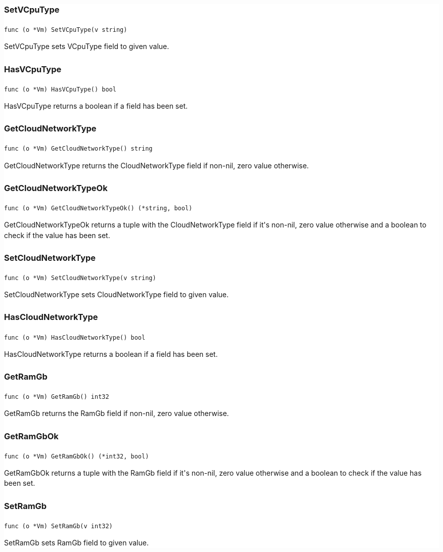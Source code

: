### SetVCpuType

`func (o *Vm) SetVCpuType(v string)`

SetVCpuType sets VCpuType field to given value.

### HasVCpuType

`func (o *Vm) HasVCpuType() bool`

HasVCpuType returns a boolean if a field has been set.

### GetCloudNetworkType

`func (o *Vm) GetCloudNetworkType() string`

GetCloudNetworkType returns the CloudNetworkType field if non-nil, zero value otherwise.

### GetCloudNetworkTypeOk

`func (o *Vm) GetCloudNetworkTypeOk() (*string, bool)`

GetCloudNetworkTypeOk returns a tuple with the CloudNetworkType field if it's non-nil, zero value otherwise
and a boolean to check if the value has been set.

### SetCloudNetworkType

`func (o *Vm) SetCloudNetworkType(v string)`

SetCloudNetworkType sets CloudNetworkType field to given value.

### HasCloudNetworkType

`func (o *Vm) HasCloudNetworkType() bool`

HasCloudNetworkType returns a boolean if a field has been set.

### GetRamGb

`func (o *Vm) GetRamGb() int32`

GetRamGb returns the RamGb field if non-nil, zero value otherwise.

### GetRamGbOk

`func (o *Vm) GetRamGbOk() (*int32, bool)`

GetRamGbOk returns a tuple with the RamGb field if it's non-nil, zero value otherwise
and a boolean to check if the value has been set.

### SetRamGb

`func (o *Vm) SetRamGb(v int32)`

SetRamGb sets RamGb field to given value.
